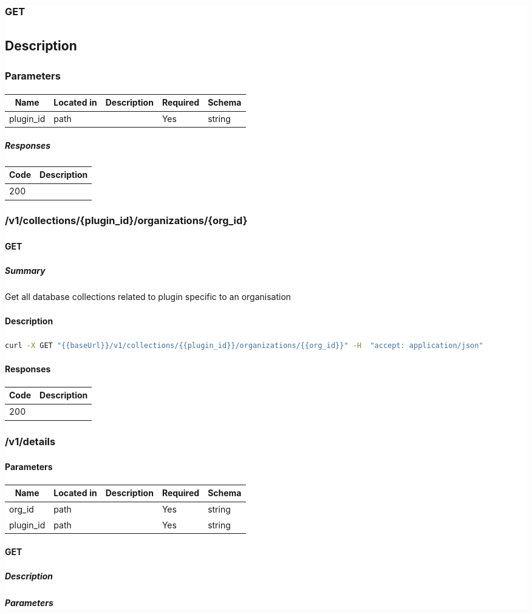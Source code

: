 
### GET
## Description

### Parameters

| Name | Located in | Description | Required | Schema |
| ---- | ---------- | ----------- | -------- | ---- |
| plugin_id | path |  | Yes | string |

##### Responses

| Code | Description |
| ---- | ----------- |
| 200 |  |

### /v1/collections/{plugin_id}/organizations/{org_id}

#### GET
##### Summary

Get all database collections related to plugin specific to an organisation

#### Description

```bash
curl -X GET "{{baseUrl}}/v1/collections/{{plugin_id}}/organizations/{{org_id}}" -H  "accept: application/json"
```

#### Responses

| Code | Description |
| ---- | ----------- |
| 200 |  |

### /v1/details

#### Parameters

| Name | Located in | Description | Required | Schema |
| ---- | ---------- | ----------- | -------- | ---- |
| org_id | path |  | Yes | string |
| plugin_id | path |  | Yes | string |


#### GET
##### Description

##### Parameters
